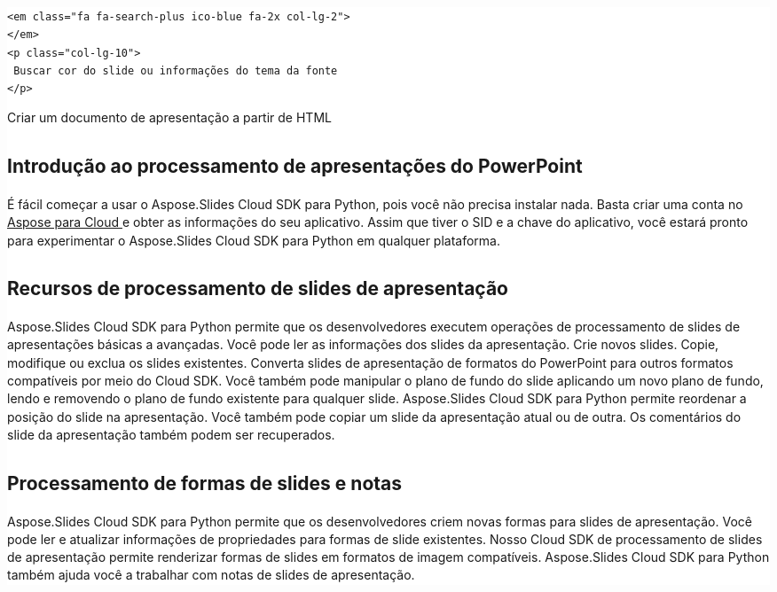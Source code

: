     <em class="fa fa-search-plus ico-blue fa-2x col-lg-2">
    </em>
    <p class="col-lg-10">
     Buscar cor do slide ou informações do tema da fonte
    </p>
   </div>
   <div class="col-lg-4">
    <em class="fa fa-columns ico-blue fa-2x col-lg-2">
    </em>
    <p class="col-lg-10">
     Criar um documento de apresentação a partir de HTML
    </p>
   </div>
   <div class="col-lg-12">
    <h2 class="h2title">
     Introdução ao processamento de apresentações do PowerPoint
    </h2>
    <p>
     É fácil começar a usar o Aspose.Slides Cloud SDK para Python, pois você não precisa instalar nada. Basta criar uma conta no
     <a href="https://dashboard.aspose.cloud/#/apps">
      Aspose para Cloud
     </a>
	 e obter as informações do seu aplicativo. Assim que tiver o SID e a chave do aplicativo, você estará pronto para experimentar o Aspose.Slides Cloud SDK para Python em qualquer plataforma.
    </p>
   </div>
   <div class="col-lg-12">
    <h2 class="h2title">
     Recursos de processamento de slides de apresentação
    </h2>
    <p>
     Aspose.Slides Cloud SDK para Python permite que os desenvolvedores executem operações de processamento de slides de apresentações básicas a avançadas. Você pode ler as informações dos slides da apresentação. Crie novos slides. Copie, modifique ou exclua os slides existentes. Converta slides de apresentação de formatos do PowerPoint para outros formatos compatíveis por meio do Cloud SDK. Você também pode manipular o plano de fundo do slide aplicando um novo plano de fundo, lendo e removendo o plano de fundo existente para qualquer slide. Aspose.Slides Cloud SDK para Python permite reordenar a posição do slide na apresentação. Você também pode copiar um slide da apresentação atual ou de outra. Os comentários do slide da apresentação também podem ser recuperados.
    </p>
   </div>
   <div class="col-lg-12">
    <h2 class="h2title">
     Processamento de formas de slides e notas
    </h2>
    <p>
     Aspose.Slides Cloud SDK para Python permite que os desenvolvedores criem novas formas para slides de apresentação. Você pode ler e atualizar informações de propriedades para formas de slide existentes. Nosso Cloud SDK de processamento de slides de apresentação permite renderizar formas de slides em formatos de imagem compatíveis. Aspose.Slides Cloud SDK para Python também ajuda você a trabalhar com notas de slides de apresentação.
    </p>
   </div>
  </div>
 </div>
</div>
